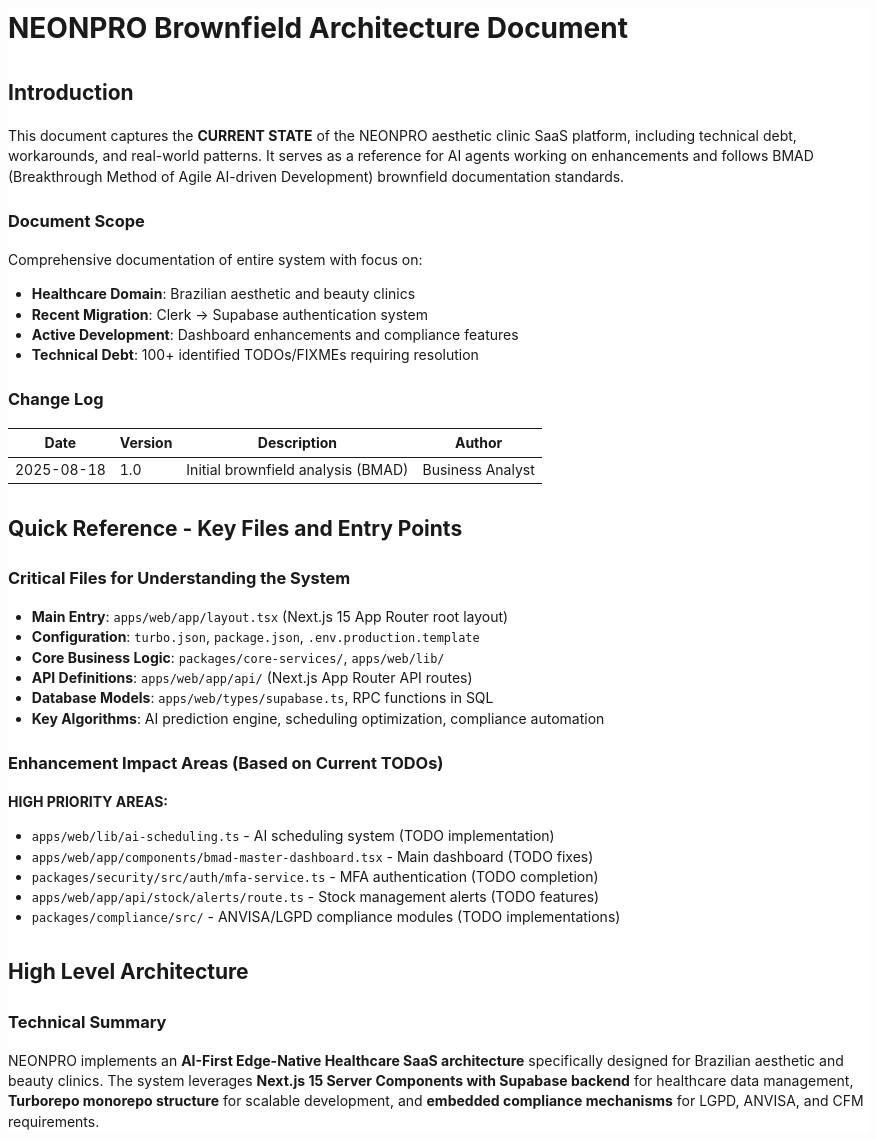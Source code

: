 # NEONPRO Brownfield Architecture Document

## Introduction

This document captures the **CURRENT STATE** of the NEONPRO aesthetic clinic SaaS platform, including technical debt, workarounds, and real-world patterns. It serves as a reference for AI agents working on enhancements and follows BMAD (Breakthrough Method of Agile AI-driven Development) brownfield documentation standards.

### Document Scope

Comprehensive documentation of entire system with focus on:
- **Healthcare Domain**: Brazilian aesthetic and beauty clinics
- **Recent Migration**: Clerk → Supabase authentication system 
- **Active Development**: Dashboard enhancements and compliance features
- **Technical Debt**: 100+ identified TODOs/FIXMEs requiring resolution

### Change Log

| Date       | Version | Description                           | Author              |
| ---------- | ------- | ------------------------------------- | ------------------- |
| 2025-08-18 | 1.0     | Initial brownfield analysis (BMAD)   | Business Analyst    |

## Quick Reference - Key Files and Entry Points

### Critical Files for Understanding the System

- **Main Entry**: `apps/web/app/layout.tsx` (Next.js 15 App Router root layout)
- **Configuration**: `turbo.json`, `package.json`, `.env.production.template`
- **Core Business Logic**: `packages/core-services/`, `apps/web/lib/`
- **API Definitions**: `apps/web/app/api/` (Next.js App Router API routes)
- **Database Models**: `apps/web/types/supabase.ts`, RPC functions in SQL
- **Key Algorithms**: AI prediction engine, scheduling optimization, compliance automation

### Enhancement Impact Areas (Based on Current TODOs)

**HIGH PRIORITY AREAS:**
- `apps/web/lib/ai-scheduling.ts` - AI scheduling system (TODO implementation)
- `apps/web/app/components/bmad-master-dashboard.tsx` - Main dashboard (TODO fixes)
- `packages/security/src/auth/mfa-service.ts` - MFA authentication (TODO completion)
- `apps/web/app/api/stock/alerts/route.ts` - Stock management alerts (TODO features)
- `packages/compliance/src/` - ANVISA/LGPD compliance modules (TODO implementations)

## High Level Architecture

### Technical Summary

NEONPRO implements an **AI-First Edge-Native Healthcare SaaS architecture** specifically designed for Brazilian aesthetic and beauty clinics. The system leverages **Next.js 15 Server Components with Supabase backend** for healthcare data management, **Turborepo monorepo structure** for scalable development, and **embedded compliance mechanisms** for LGPD, ANVISA, and CFM requirements.
